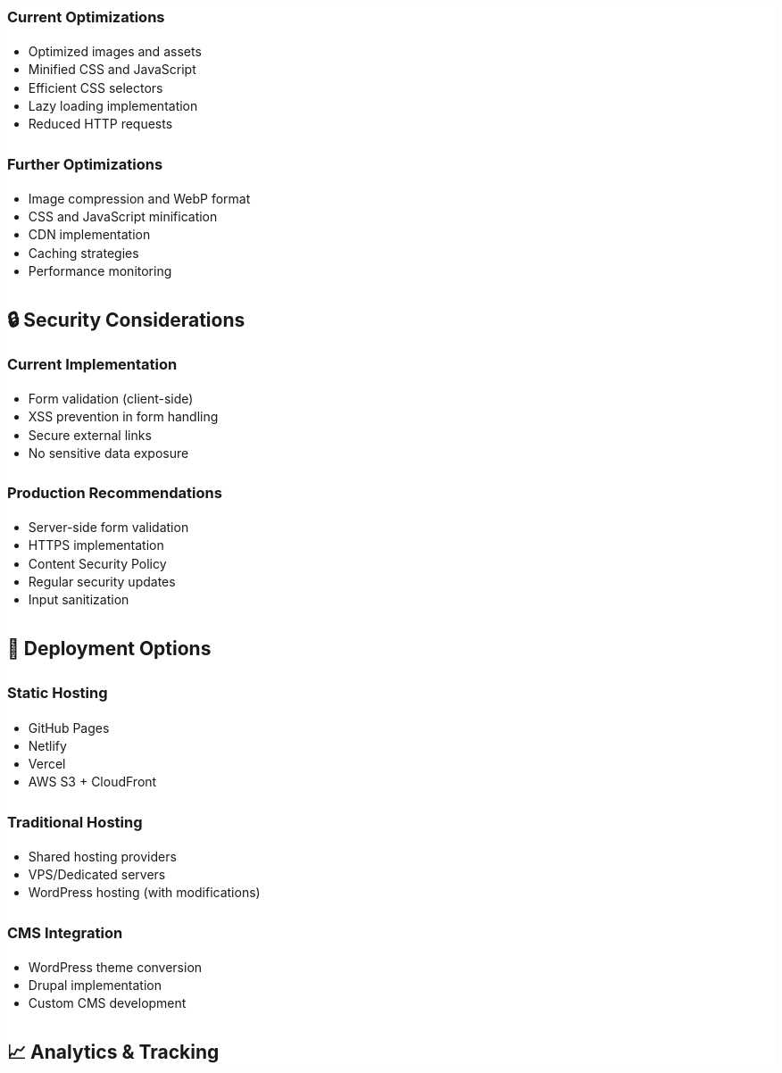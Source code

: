 ### Current Optimizations
- Optimized images and assets
- Minified CSS and JavaScript
- Efficient CSS selectors
- Lazy loading implementation
- Reduced HTTP requests

### Further Optimizations
- Image compression and WebP format
- CSS and JavaScript minification
- CDN implementation
- Caching strategies
- Performance monitoring

## 🔒 Security Considerations

### Current Implementation
- Form validation (client-side)
- XSS prevention in form handling
- Secure external links
- No sensitive data exposure

### Production Recommendations
- Server-side form validation
- HTTPS implementation
- Content Security Policy
- Regular security updates
- Input sanitization

## 🚀 Deployment Options

### Static Hosting
- GitHub Pages
- Netlify
- Vercel
- AWS S3 + CloudFront

### Traditional Hosting
- Shared hosting providers
- VPS/Dedicated servers
- WordPress hosting (with modifications)

### CMS Integration
- WordPress theme conversion
- Drupal implementation
- Custom CMS development

## 📈 Analytics & Tracking
